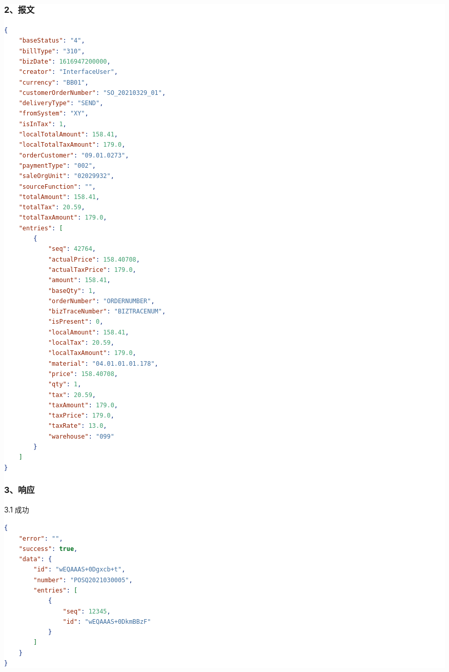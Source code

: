 ### 2、报文
```json
{
	"baseStatus": "4",
	"billType": "310",
	"bizDate": 1616947200000,
	"creator": "InterfaceUser",
	"currency": "BB01",
	"customerOrderNumber": "SO_20210329_01",
	"deliveryType": "SEND",
	"fromSystem": "XY",
	"isInTax": 1,
	"localTotalAmount": 158.41,
	"localTotalTaxAmount": 179.0,
	"orderCustomer": "09.01.0273",
	"paymentType": "002",
	"saleOrgUnit": "02029932",
	"sourceFunction": "",
	"totalAmount": 158.41,
	"totalTax": 20.59,
	"totalTaxAmount": 179.0,
	"entries": [
		{
			"seq": 42764,
			"actualPrice": 158.40708,
			"actualTaxPrice": 179.0,
			"amount": 158.41,
			"baseQty": 1,
			"orderNumber": "ORDERNUMBER",
			"bizTraceNumber": "BIZTRACENUM",
			"isPresent": 0,
			"localAmount": 158.41,
			"localTax": 20.59,
			"localTaxAmount": 179.0,
			"material": "04.01.01.01.178",
			"price": 158.40708,
			"qty": 1,
			"tax": 20.59,
			"taxAmount": 179.0,
			"taxPrice": 179.0,
			"taxRate": 13.0,
			"warehouse": "099"
		}
	]
}
```
### 3、响应
3.1 成功
```json
{
	"error": "",
	"success": true,
	"data": {
		"id": "wEQAAAS+0Dgxcb+t",
		"number": "POSQ2021030005",
		"entries": [
			{
				"seq": 12345,
				"id": "wEQAAAS+0DkmBBzF"
			}
		]
	}
}
```